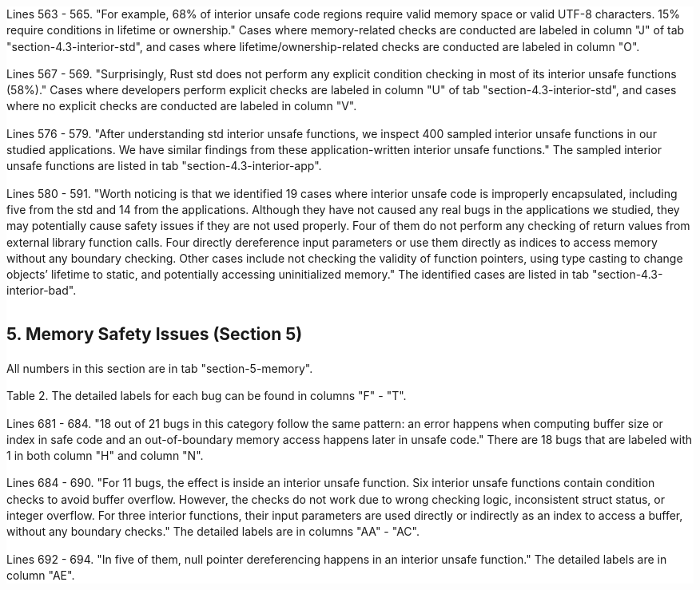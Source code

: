 Lines 563 - 565. "For example, 68% of interior unsafe code regions require 
valid memory space or valid UTF-8 characters. 15% require conditions in 
lifetime or ownership." Cases where memory-related checks are conducted 
are labeled in column "J" of tab "section-4.3-interior-std", and cases 
where lifetime/ownership-related checks are conducted are labeled in 
column "O". 

Lines 567 - 569. "Surprisingly, Rust std does not perform any explicit 
condition checking in most of its interior unsafe functions (58%)." Cases 
where developers perform explicit checks are labeled in column "U" of 
tab "section-4.3-interior-std", and cases where no explicit checks are 
conducted are labeled in column "V". 

Lines 576 - 579. "After understanding std interior unsafe functions, 
we inspect 400 sampled interior unsafe functions in our studied 
applications. We have similar findings from these application-written 
interior unsafe functions." The sampled interior unsafe functions are 
listed in tab "section-4.3-interior-app".

Lines 580 - 591. "Worth noticing is that we identified 19 cases where 
interior unsafe code is improperly encapsulated, including five from 
the std and 14 from the applications. Although they have not caused any 
real bugs in the applications we studied, they may potentially cause 
safety issues if they are not used properly. Four of them do not perform 
any checking of return values from external library function calls. Four 
directly dereference input parameters or use them directly as indices 
to access memory without any boundary checking. Other cases include
not checking the validity of function pointers, using type casting to 
change objects’ lifetime to static, and potentially accessing uninitialized 
memory." The identified cases are listed in tab "section-4.3-interior-bad".


## 5. Memory Safety Issues (Section 5)

All numbers in this section are in tab "section-5-memory".

Table 2.  The detailed labels for each bug can be found in columns "F" - 
"T".

Lines 681 - 684. "18 out of 21 bugs in this category follow the same 
pattern: an error happens when computing buffer size or index in safe 
code and an out-of-boundary memory access happens later in unsafe code." 
There are 18 bugs that are labeled with 1 in both column "H" and column 
"N". 

Lines 684 - 690. "For 11 bugs, the effect is inside an interior unsafe 
function. Six interior unsafe functions contain condition checks to 
avoid buffer overflow. However, the checks do not work due to wrong 
checking logic, inconsistent struct status, or integer overflow. For 
three interior functions, their input parameters are used directly 
or indirectly as an index to access a buffer, without any boundary 
checks." The detailed labels are in columns "AA" - "AC". 

Lines 692 - 694. "In five of them, null pointer dereferencing happens 
in an interior unsafe function." The detailed labels are in column "AE".
